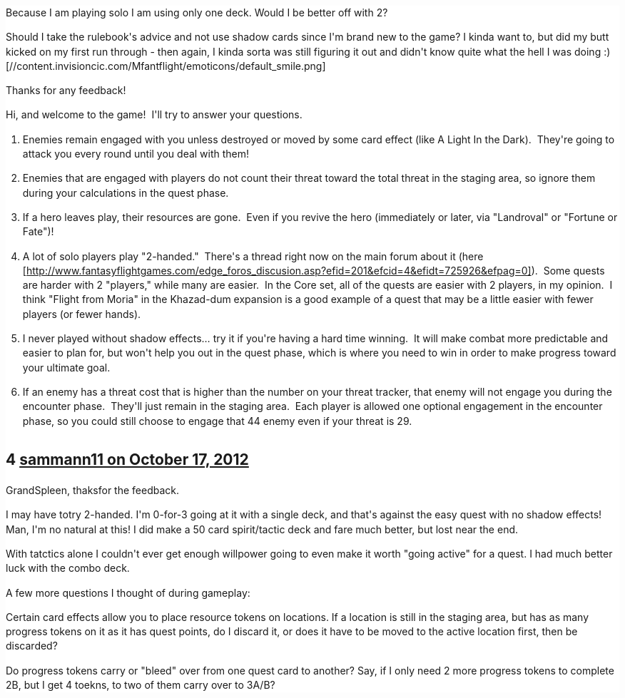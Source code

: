 Because I am playing solo I am using only one deck. Would I be better off with 2?

Should I take the rulebook's advice and not use shadow cards since I'm brand new to the game? I kinda want to, but did my butt kicked on my first run through - then again, I kinda sorta was still figuring it out and didn't know quite what the hell I was doing :) [//content.invisioncic.com/Mfantflight/emoticons/default_smile.png]

Thanks for any feedback!



Hi, and welcome to the game!  I'll try to answer your questions.  

1) Enemies remain engaged with you unless destroyed or moved by some card effect (like A Light In the Dark).  They're going to attack you every round until you deal with them!

2) Enemies that are engaged with players do not count their threat toward the total threat in the staging area, so ignore them during your calculations in the quest phase.

3) If a hero leaves play, their resources are gone.  Even if you revive the hero (immediately or later, via "Landroval" or "Fortune or Fate")!

4) A lot of solo players play "2-handed."  There's a thread right now on the main forum about it (here [http://www.fantasyflightgames.com/edge_foros_discusion.asp?efid=201&efcid=4&efidt=725926&efpag=0]).  Some quests are harder with 2 "players," while many are easier.  In the Core set, all of the quests are easier with 2 players, in my opinion.  I think "Flight from Moria" in the Khazad-dum expansion is a good example of a quest that may be a little easier with fewer players (or fewer hands).

5) I never played without shadow effects… try it if you're having a hard time winning.  It will make combat more predictable and easier to plan for, but won't help you out in the quest phase, which is where you need to win in order to make progress toward your ultimate goal.

6) If an enemy has a threat cost that is higher than the number on your threat tracker, that enemy will not engage you during the encounter phase.  They'll just remain in the staging area.  Each player is allowed one optional engagement in the encounter phase, so you could still choose to engage that 44 enemy even if your threat is 29.  

## 4 [sammann11 on October 17, 2012](https://community.fantasyflightgames.com/topic/72879-brand-new-to-the-game-a-few-questions/?do=findComment&comment=710633)

GrandSpleen, thaksfor the feedback.

I may have totry 2-handed. I'm 0-for-3 going at it with a single deck, and that's against the easy quest with no shadow effects! Man, I'm no natural at this! I did make a 50 card spirit/tactic deck and fare much better, but lost near the end.

With tatctics alone I couldn't ever get enough willpower going to even make it worth "going active" for a quest. I had much better luck with the combo deck.

A few more questions I thought of during gameplay:

Certain card effects allow you to place resource tokens on locations. If a location is still in the staging area, but has as many progress tokens on it as it has quest points, do I discard it, or does it have to be moved to the active location first, then be discarded?

Do progress tokens carry or "bleed" over from one quest card to another? Say, if I only need 2 more progress tokens to complete 2B, but I get 4 toekns, to two of them carry over to 3A/B?
